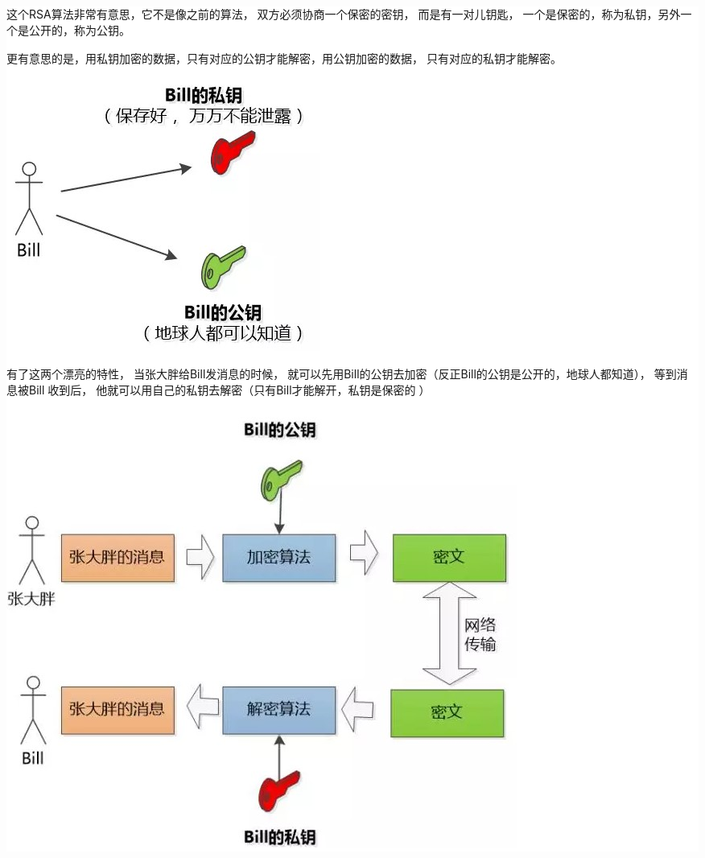
这个RSA算法非常有意思，它不是像之前的算法， 双方必须协商一个保密的密钥， 而是有一对儿钥匙， 一个是保密的，称为私钥，另外一个是公开的，称为公钥。



更有意思的是，用私钥加密的数据，只有对应的公钥才能解密，用公钥加密的数据， 只有对应的私钥才能解密。


![](https://raw.githubusercontent.com/TempestWang/TempestWang.github.io/master/_posts/2019/4/img/https2.jpg)


有了这两个漂亮的特性， 当张大胖给Bill发消息的时候， 就可以先用Bill的公钥去加密（反正Bill的公钥是公开的，地球人都知道）， 等到消息被Bill 收到后， 他就可以用自己的私钥去解密（只有Bill才能解开，私钥是保密的 ）


![](https://raw.githubusercontent.com/TempestWang/TempestWang.github.io/master/_posts/2019/4/img/https3.jpg)
